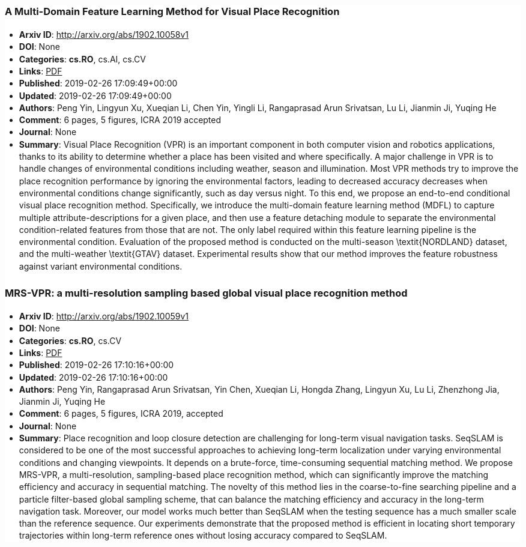 


### A Multi-Domain Feature Learning Method for Visual Place Recognition
- **Arxiv ID**: http://arxiv.org/abs/1902.10058v1
- **DOI**: None
- **Categories**: **cs.RO**, cs.AI, cs.CV
- **Links**: [PDF](http://arxiv.org/pdf/1902.10058v1)
- **Published**: 2019-02-26 17:09:49+00:00
- **Updated**: 2019-02-26 17:09:49+00:00
- **Authors**: Peng Yin, Lingyun Xu, Xueqian Li, Chen Yin, Yingli Li, Rangaprasad Arun Srivatsan, Lu Li, Jianmin Ji, Yuqing He
- **Comment**: 6 pages, 5 figures, ICRA 2019 accepted
- **Journal**: None
- **Summary**: Visual Place Recognition (VPR) is an important component in both computer vision and robotics applications, thanks to its ability to determine whether a place has been visited and where specifically. A major challenge in VPR is to handle changes of environmental conditions including weather, season and illumination. Most VPR methods try to improve the place recognition performance by ignoring the environmental factors, leading to decreased accuracy decreases when environmental conditions change significantly, such as day versus night. To this end, we propose an end-to-end conditional visual place recognition method. Specifically, we introduce the multi-domain feature learning method (MDFL) to capture multiple attribute-descriptions for a given place, and then use a feature detaching module to separate the environmental condition-related features from those that are not. The only label required within this feature learning pipeline is the environmental condition. Evaluation of the proposed method is conducted on the multi-season \textit{NORDLAND} dataset, and the multi-weather \textit{GTAV} dataset. Experimental results show that our method improves the feature robustness against variant environmental conditions.



### MRS-VPR: a multi-resolution sampling based global visual place recognition method
- **Arxiv ID**: http://arxiv.org/abs/1902.10059v1
- **DOI**: None
- **Categories**: **cs.RO**, cs.CV
- **Links**: [PDF](http://arxiv.org/pdf/1902.10059v1)
- **Published**: 2019-02-26 17:10:16+00:00
- **Updated**: 2019-02-26 17:10:16+00:00
- **Authors**: Peng Yin, Rangaprasad Arun Srivatsan, Yin Chen, Xueqian Li, Hongda Zhang, Lingyun Xu, Lu Li, Zhenzhong Jia, Jianmin Ji, Yuqing He
- **Comment**: 6 pages, 5 figures, ICRA 2019, accepted
- **Journal**: None
- **Summary**: Place recognition and loop closure detection are challenging for long-term visual navigation tasks. SeqSLAM is considered to be one of the most successful approaches to achieving long-term localization under varying environmental conditions and changing viewpoints. It depends on a brute-force, time-consuming sequential matching method. We propose MRS-VPR, a multi-resolution, sampling-based place recognition method, which can significantly improve the matching efficiency and accuracy in sequential matching. The novelty of this method lies in the coarse-to-fine searching pipeline and a particle filter-based global sampling scheme, that can balance the matching efficiency and accuracy in the long-term navigation task. Moreover, our model works much better than SeqSLAM when the testing sequence has a much smaller scale than the reference sequence. Our experiments demonstrate that the proposed method is efficient in locating short temporary trajectories within long-term reference ones without losing accuracy compared to SeqSLAM.
